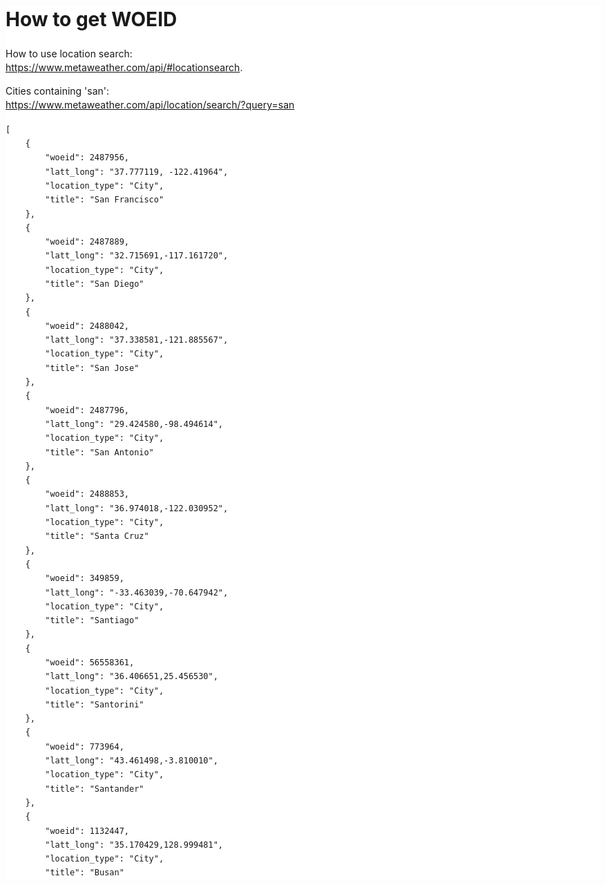 
# How to get WOEID
How to use location search:   
https://www.metaweather.com/api/#locationsearch.   

Cities containing 'san':   
https://www.metaweather.com/api/location/search/?query=san

```
[
    {
        "woeid": 2487956,
        "latt_long": "37.777119, -122.41964",
        "location_type": "City",
        "title": "San Francisco"
    },
    {
        "woeid": 2487889,
        "latt_long": "32.715691,-117.161720",
        "location_type": "City",
        "title": "San Diego"
    },
    {
        "woeid": 2488042,
        "latt_long": "37.338581,-121.885567",
        "location_type": "City",
        "title": "San Jose"
    },
    {
        "woeid": 2487796,
        "latt_long": "29.424580,-98.494614",
        "location_type": "City",
        "title": "San Antonio"
    },
    {
        "woeid": 2488853,
        "latt_long": "36.974018,-122.030952",
        "location_type": "City",
        "title": "Santa Cruz"
    },
    {
        "woeid": 349859,
        "latt_long": "-33.463039,-70.647942",
        "location_type": "City",
        "title": "Santiago"
    },
    {
        "woeid": 56558361,
        "latt_long": "36.406651,25.456530",
        "location_type": "City",
        "title": "Santorini"
    },
    {
        "woeid": 773964,
        "latt_long": "43.461498,-3.810010",
        "location_type": "City",
        "title": "Santander"
    },
    {
        "woeid": 1132447,
        "latt_long": "35.170429,128.999481",
        "location_type": "City",
        "title": "Busan"
```